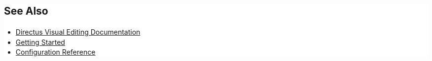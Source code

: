 ## See Also

- [Directus Visual Editing Documentation](https://docs.directus.io/guides/headless-cms/live-preview-nuxt.html)
- [Getting Started](/guide/getting-started)
- [Configuration Reference](/api/configuration)
